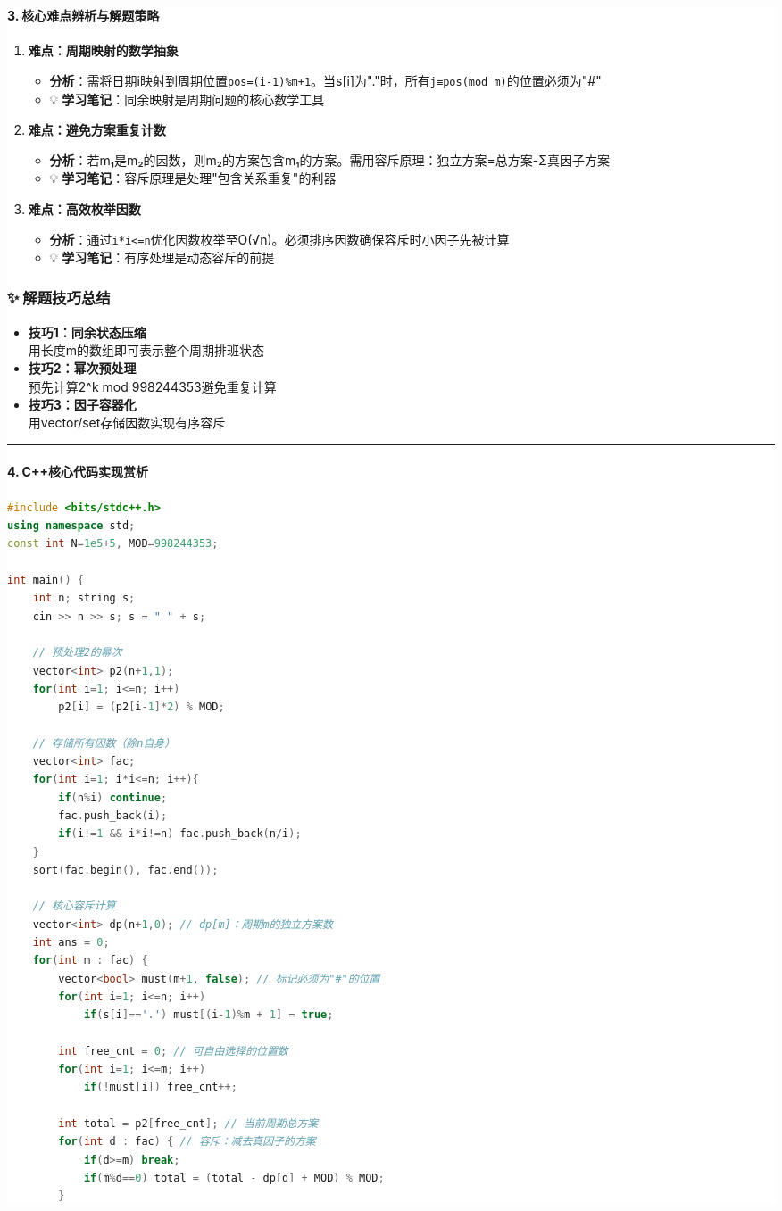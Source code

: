 
#### 3. 核心难点辨析与解题策略
1. **难点：周期映射的数学抽象**  
   * **分析**：需将日期i映射到周期位置`pos=(i-1)%m+1`。当s[i]为"."时，所有`j≡pos(mod m)`的位置必须为"#"  
   * 💡 **学习笔记**：同余映射是周期问题的核心数学工具

2. **难点：避免方案重复计数**  
   * **分析**：若m₁是m₂的因数，则m₂的方案包含m₁的方案。需用容斥原理：独立方案=总方案-Σ真因子方案  
   * 💡 **学习笔记**：容斥原理是处理"包含关系重复"的利器

3. **难点：高效枚举因数**  
   * **分析**：通过`i*i<=n`优化因数枚举至O(√n)。必须排序因数确保容斥时小因子先被计算  
   * 💡 **学习笔记**：有序处理是动态容斥的前提

### ✨ 解题技巧总结
- **技巧1：同余状态压缩**  
  用长度m的数组即可表示整个周期排班状态
- **技巧2：幂次预处理**  
  预先计算2^k mod 998244353避免重复计算
- **技巧3：因子容器化**  
  用vector/set存储因数实现有序容斥

---

#### 4. C++核心代码实现赏析
```cpp
#include <bits/stdc++.h>
using namespace std;
const int N=1e5+5, MOD=998244353;

int main() {
    int n; string s; 
    cin >> n >> s; s = " " + s;
    
    // 预处理2的幂次
    vector<int> p2(n+1,1);
    for(int i=1; i<=n; i++) 
        p2[i] = (p2[i-1]*2) % MOD;
    
    // 存储所有因数（除n自身）
    vector<int> fac;
    for(int i=1; i*i<=n; i++){
        if(n%i) continue;
        fac.push_back(i);
        if(i!=1 && i*i!=n) fac.push_back(n/i);
    }
    sort(fac.begin(), fac.end());
    
    // 核心容斥计算
    vector<int> dp(n+1,0); // dp[m]：周期m的独立方案数
    int ans = 0;
    for(int m : fac) {
        vector<bool> must(m+1, false); // 标记必须为"#"的位置
        for(int i=1; i<=n; i++) 
            if(s[i]=='.') must[(i-1)%m + 1] = true;
        
        int free_cnt = 0; // 可自由选择的位置数
        for(int i=1; i<=m; i++)
            if(!must[i]) free_cnt++;
        
        int total = p2[free_cnt]; // 当前周期总方案
        for(int d : fac) { // 容斥：减去真因子的方案
            if(d>=m) break;
            if(m%d==0) total = (total - dp[d] + MOD) % MOD;
        }
```